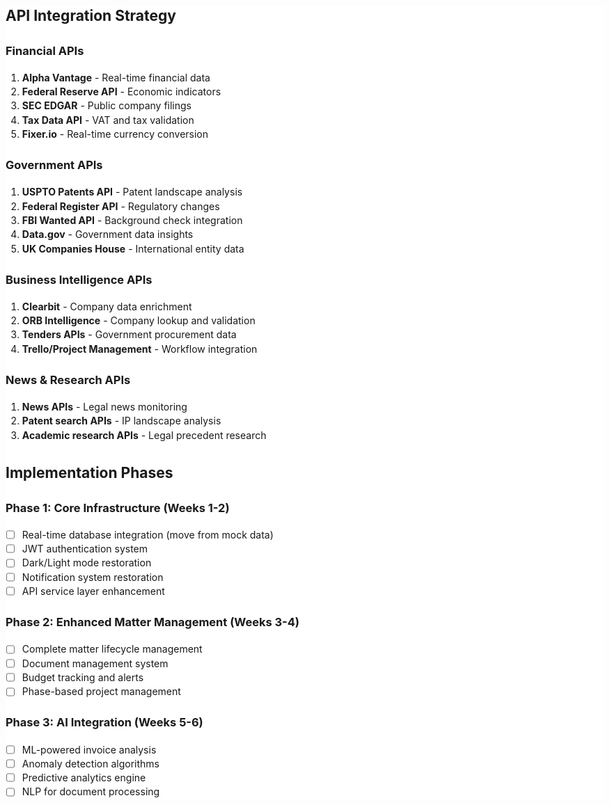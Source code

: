 ## API Integration Strategy

### Financial APIs
1. **Alpha Vantage** - Real-time financial data
2. **Federal Reserve API** - Economic indicators
3. **SEC EDGAR** - Public company filings
4. **Tax Data API** - VAT and tax validation
5. **Fixer.io** - Real-time currency conversion

### Government APIs
1. **USPTO Patents API** - Patent landscape analysis
2. **Federal Register API** - Regulatory changes
3. **FBI Wanted API** - Background check integration
4. **Data.gov** - Government data insights
5. **UK Companies House** - International entity data

### Business Intelligence APIs
1. **Clearbit** - Company data enrichment
2. **ORB Intelligence** - Company lookup and validation
3. **Tenders APIs** - Government procurement data
4. **Trello/Project Management** - Workflow integration

### News & Research APIs
1. **News APIs** - Legal news monitoring
2. **Patent search APIs** - IP landscape analysis
3. **Academic research APIs** - Legal precedent research

## Implementation Phases

### Phase 1: Core Infrastructure (Weeks 1-2)
- [ ] Real-time database integration (move from mock data)
- [ ] JWT authentication system
- [ ] Dark/Light mode restoration
- [ ] Notification system restoration
- [ ] API service layer enhancement

### Phase 2: Enhanced Matter Management (Weeks 3-4)
- [ ] Complete matter lifecycle management
- [ ] Document management system
- [ ] Budget tracking and alerts
- [ ] Phase-based project management

### Phase 3: AI Integration (Weeks 5-6)
- [ ] ML-powered invoice analysis
- [ ] Anomaly detection algorithms
- [ ] Predictive analytics engine
- [ ] NLP for document processing

